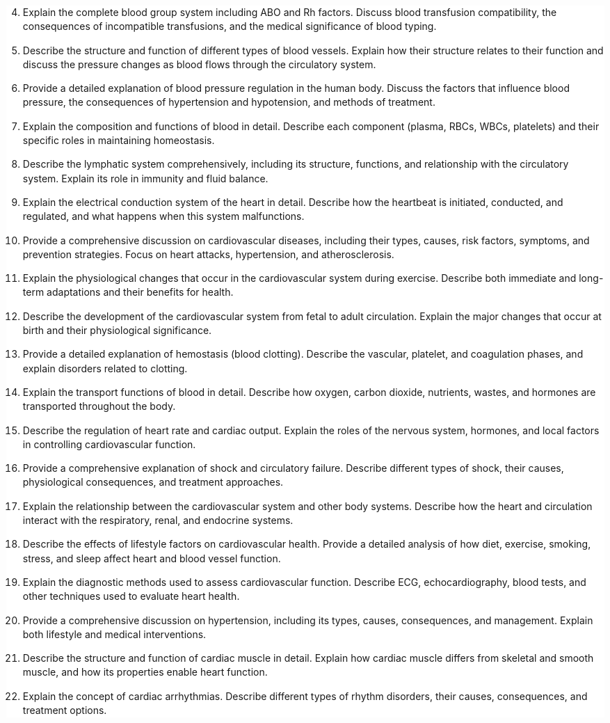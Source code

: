 4. Explain the complete blood group system including ABO and Rh factors. Discuss blood transfusion compatibility, the consequences of incompatible transfusions, and the medical significance of blood typing.

5. Describe the structure and function of different types of blood vessels. Explain how their structure relates to their function and discuss the pressure changes as blood flows through the circulatory system.

6. Provide a detailed explanation of blood pressure regulation in the human body. Discuss the factors that influence blood pressure, the consequences of hypertension and hypotension, and methods of treatment.

7. Explain the composition and functions of blood in detail. Describe each component (plasma, RBCs, WBCs, platelets) and their specific roles in maintaining homeostasis.

8. Describe the lymphatic system comprehensively, including its structure, functions, and relationship with the circulatory system. Explain its role in immunity and fluid balance.

9. Explain the electrical conduction system of the heart in detail. Describe how the heartbeat is initiated, conducted, and regulated, and what happens when this system malfunctions.

10. Provide a comprehensive discussion on cardiovascular diseases, including their types, causes, risk factors, symptoms, and prevention strategies. Focus on heart attacks, hypertension, and atherosclerosis.

11. Explain the physiological changes that occur in the cardiovascular system during exercise. Describe both immediate and long-term adaptations and their benefits for health.

12. Describe the development of the cardiovascular system from fetal to adult circulation. Explain the major changes that occur at birth and their physiological significance.

13. Provide a detailed explanation of hemostasis (blood clotting). Describe the vascular, platelet, and coagulation phases, and explain disorders related to clotting.

14. Explain the transport functions of blood in detail. Describe how oxygen, carbon dioxide, nutrients, wastes, and hormones are transported throughout the body.

15. Describe the regulation of heart rate and cardiac output. Explain the roles of the nervous system, hormones, and local factors in controlling cardiovascular function.

16. Provide a comprehensive explanation of shock and circulatory failure. Describe different types of shock, their causes, physiological consequences, and treatment approaches.

17. Explain the relationship between the cardiovascular system and other body systems. Describe how the heart and circulation interact with the respiratory, renal, and endocrine systems.

18. Describe the effects of lifestyle factors on cardiovascular health. Provide a detailed analysis of how diet, exercise, smoking, stress, and sleep affect heart and blood vessel function.

19. Explain the diagnostic methods used to assess cardiovascular function. Describe ECG, echocardiography, blood tests, and other techniques used to evaluate heart health.

20. Provide a comprehensive discussion on hypertension, including its types, causes, consequences, and management. Explain both lifestyle and medical interventions.

21. Describe the structure and function of cardiac muscle in detail. Explain how cardiac muscle differs from skeletal and smooth muscle, and how its properties enable heart function.

22. Explain the concept of cardiac arrhythmias. Describe different types of rhythm disorders, their causes, consequences, and treatment options.
